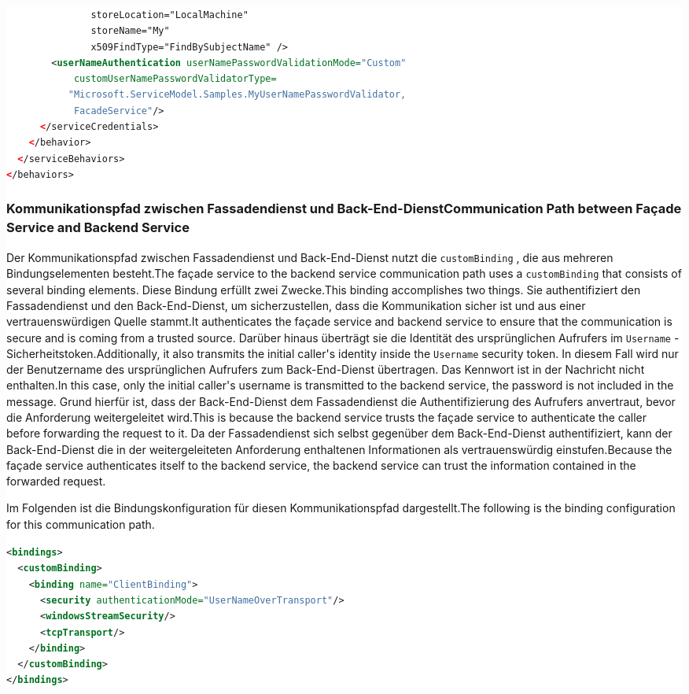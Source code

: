 ```xml  
               storeLocation="LocalMachine"   
               storeName="My"   
               x509FindType="FindBySubjectName" />  
        <userNameAuthentication userNamePasswordValidationMode="Custom"  
            customUserNamePasswordValidatorType=  
           "Microsoft.ServiceModel.Samples.MyUserNamePasswordValidator,  
            FacadeService"/>  
      </serviceCredentials>  
    </behavior>  
  </serviceBehaviors>  
</behaviors>  
```  
  
### <a name="communication-path-between-faade-service-and-backend-service"></a><span data-ttu-id="bcd02-132">Kommunikationspfad zwischen Fassadendienst und Back-End-Dienst</span><span class="sxs-lookup"><span data-stu-id="bcd02-132">Communication Path between Façade Service and Backend Service</span></span>  
 <span data-ttu-id="bcd02-133">Der Kommunikationspfad zwischen Fassadendienst und Back-End-Dienst nutzt die `customBinding` , die aus mehreren Bindungselementen besteht.</span><span class="sxs-lookup"><span data-stu-id="bcd02-133">The façade service to the backend service communication path uses a `customBinding` that consists of several binding elements.</span></span> <span data-ttu-id="bcd02-134">Diese Bindung erfüllt zwei Zwecke.</span><span class="sxs-lookup"><span data-stu-id="bcd02-134">This binding accomplishes two things.</span></span> <span data-ttu-id="bcd02-135">Sie authentifiziert den Fassadendienst und den Back-End-Dienst, um sicherzustellen, dass die Kommunikation sicher ist und aus einer vertrauenswürdigen Quelle stammt.</span><span class="sxs-lookup"><span data-stu-id="bcd02-135">It authenticates the façade service and backend service to ensure that the communication is secure and is coming from a trusted source.</span></span> <span data-ttu-id="bcd02-136">Darüber hinaus überträgt sie die Identität des ursprünglichen Aufrufers im `Username` -Sicherheitstoken.</span><span class="sxs-lookup"><span data-stu-id="bcd02-136">Additionally, it also transmits the initial caller's identity inside the `Username` security token.</span></span> <span data-ttu-id="bcd02-137">In diesem Fall wird nur der Benutzername des ursprünglichen Aufrufers zum Back-End-Dienst übertragen. Das Kennwort ist in der Nachricht nicht enthalten.</span><span class="sxs-lookup"><span data-stu-id="bcd02-137">In this case, only the initial caller's username is transmitted to the backend service, the password is not included in the message.</span></span> <span data-ttu-id="bcd02-138">Grund hierfür ist, dass der Back-End-Dienst dem Fassadendienst die Authentifizierung des Aufrufers anvertraut, bevor die Anforderung weitergeleitet wird.</span><span class="sxs-lookup"><span data-stu-id="bcd02-138">This is because the backend service trusts the façade service to authenticate the caller before forwarding the request to it.</span></span> <span data-ttu-id="bcd02-139">Da der Fassadendienst sich selbst gegenüber dem Back-End-Dienst authentifiziert, kann der Back-End-Dienst die in der weitergeleiteten Anforderung enthaltenen Informationen als vertrauenswürdig einstufen.</span><span class="sxs-lookup"><span data-stu-id="bcd02-139">Because the façade service authenticates itself to the backend service, the backend service can trust the information contained in the forwarded request.</span></span>  
  
 <span data-ttu-id="bcd02-140">Im Folgenden ist die Bindungskonfiguration für diesen Kommunikationspfad dargestellt.</span><span class="sxs-lookup"><span data-stu-id="bcd02-140">The following is the binding configuration for this communication path.</span></span>  
  
```xml  
<bindings>  
  <customBinding>  
    <binding name="ClientBinding">  
      <security authenticationMode="UserNameOverTransport"/>  
      <windowsStreamSecurity/>  
      <tcpTransport/>  
    </binding>  
  </customBinding>  
</bindings>  
```  
  